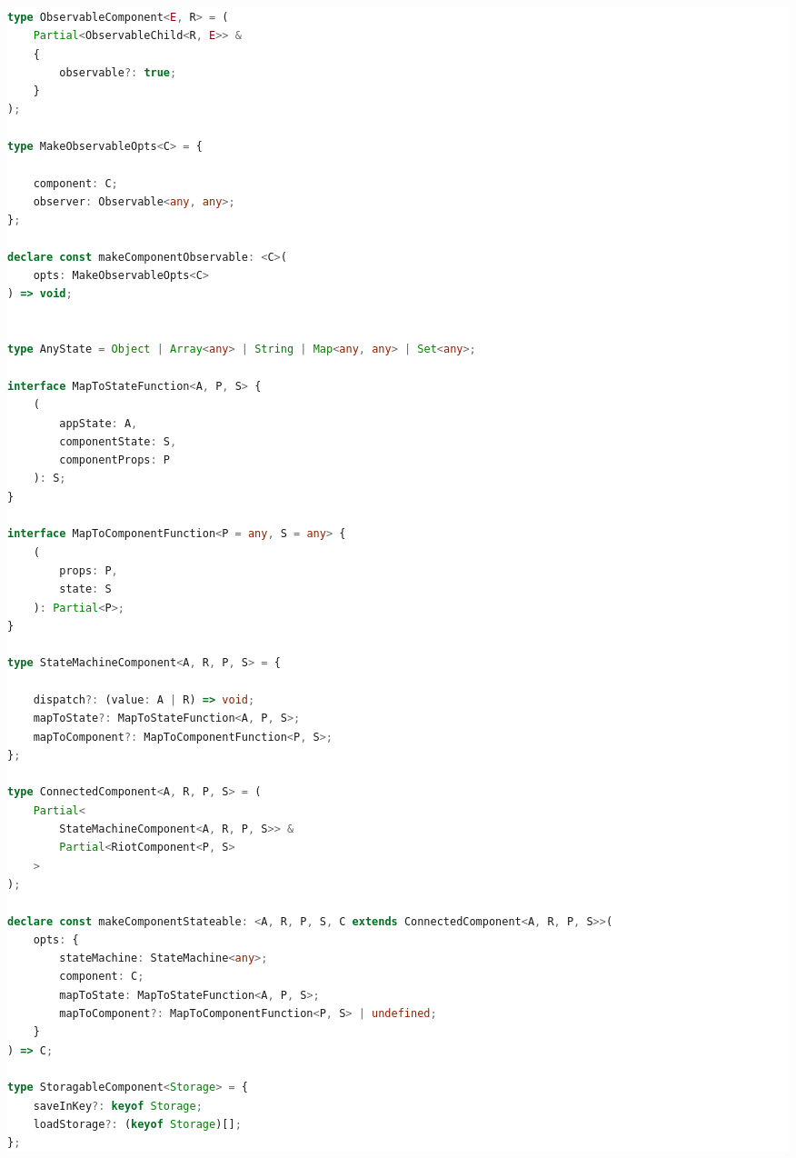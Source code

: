 ```ts
type ObservableComponent<E, R> = (
	Partial<ObservableChild<R, E>> &
	{
		observable?: true;
	}
);

type MakeObservableOpts<C> = {

	component: C;
	observer: Observable<any, any>;
};

declare const makeComponentObservable: <C>(
	opts: MakeObservableOpts<C>
) => void;


type AnyState = Object | Array<any> | String | Map<any, any> | Set<any>;

interface MapToStateFunction<A, P, S> {
	(
		appState: A,
		componentState: S,
		componentProps: P
	): S;
}

interface MapToComponentFunction<P = any, S = any> {
	(
		props: P,
		state: S
	): Partial<P>;
}

type StateMachineComponent<A, R, P, S> = {

	dispatch?: (value: A | R) => void;
	mapToState?: MapToStateFunction<A, P, S>;
	mapToComponent?: MapToComponentFunction<P, S>;
};

type ConnectedComponent<A, R, P, S> = (
	Partial<
		StateMachineComponent<A, R, P, S>> &
		Partial<RiotComponent<P, S>
	>
);

declare const makeComponentStateable: <A, R, P, S, C extends ConnectedComponent<A, R, P, S>>(
	opts: {
		stateMachine: StateMachine<any>;
		component: C;
		mapToState: MapToStateFunction<A, P, S>;
		mapToComponent?: MapToComponentFunction<P, S> | undefined;
	}
) => C;

type StoragableComponent<Storage> = {
	saveInKey?: keyof Storage;
	loadStorage?: (keyof Storage)[];
};

```